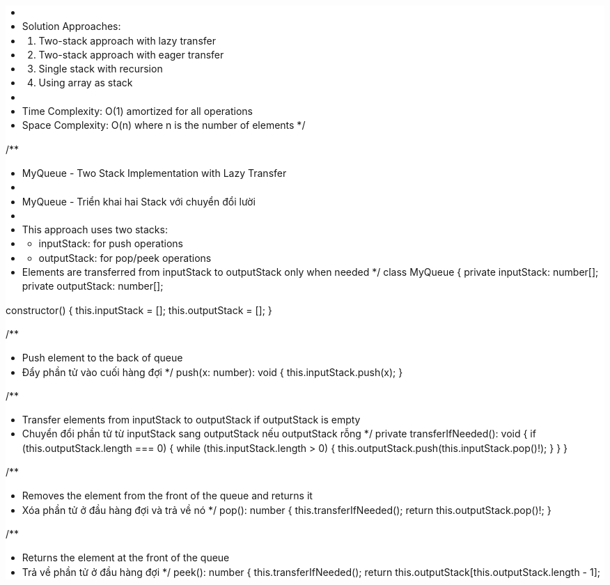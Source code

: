  *
 * Solution Approaches:
 * 1. Two-stack approach with lazy transfer
 * 2. Two-stack approach with eager transfer
 * 3. Single stack with recursion
 * 4. Using array as stack
 *
 * Time Complexity: O(1) amortized for all operations
 * Space Complexity: O(n) where n is the number of elements
 */

/**
 * MyQueue - Two Stack Implementation with Lazy Transfer
 *
 * MyQueue - Triển khai hai Stack với chuyển đổi lười
 *
 * This approach uses two stacks:
 * - inputStack: for push operations
 * - outputStack: for pop/peek operations
 * Elements are transferred from inputStack to outputStack only when needed
 */
class MyQueue {
  private inputStack: number[];
  private outputStack: number[];

  constructor() {
    this.inputStack = [];
    this.outputStack = [];
  }

  /**
   * Push element to the back of queue
   * Đẩy phần tử vào cuối hàng đợi
   */
  push(x: number): void {
    this.inputStack.push(x);
  }

  /**
   * Transfer elements from inputStack to outputStack if outputStack is empty
   * Chuyển đổi phần tử từ inputStack sang outputStack nếu outputStack rỗng
   */
  private transferIfNeeded(): void {
    if (this.outputStack.length === 0) {
      while (this.inputStack.length > 0) {
        this.outputStack.push(this.inputStack.pop()!);
      }
    }
  }

  /**
   * Removes the element from the front of the queue and returns it
   * Xóa phần tử ở đầu hàng đợi và trả về nó
   */
  pop(): number {
    this.transferIfNeeded();
    return this.outputStack.pop()!;
  }

  /**
   * Returns the element at the front of the queue
   * Trả về phần tử ở đầu hàng đợi
   */
  peek(): number {
    this.transferIfNeeded();
    return this.outputStack[this.outputStack.length - 1];